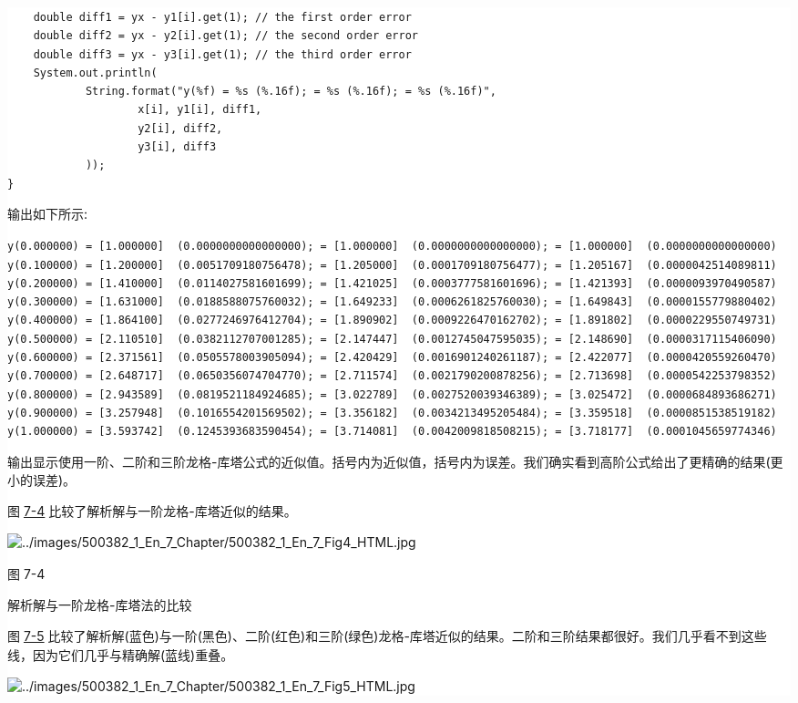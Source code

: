 ```
    double diff1 = yx - y1[i].get(1); // the first order error
    double diff2 = yx - y2[i].get(1); // the second order error
    double diff3 = yx - y3[i].get(1); // the third order error
    System.out.println(
            String.format("y(%f) = %s (%.16f); = %s (%.16f); = %s (%.16f)",
                    x[i], y1[i], diff1,
                    y2[i], diff2,
                    y3[i], diff3
            ));
}

```

输出如下所示:

```
y(0.000000) = [1.000000]  (0.0000000000000000); = [1.000000]  (0.0000000000000000); = [1.000000]  (0.0000000000000000)
y(0.100000) = [1.200000]  (0.0051709180756478); = [1.205000]  (0.0001709180756477); = [1.205167]  (0.0000042514089811)
y(0.200000) = [1.410000]  (0.0114027581601699); = [1.421025]  (0.0003777581601696); = [1.421393]  (0.0000093970490587)
y(0.300000) = [1.631000]  (0.0188588075760032); = [1.649233]  (0.0006261825760030); = [1.649843]  (0.0000155779880402)
y(0.400000) = [1.864100]  (0.0277246976412704); = [1.890902]  (0.0009226470162702); = [1.891802]  (0.0000229550749731)
y(0.500000) = [2.110510]  (0.0382112707001285); = [2.147447]  (0.0012745047595035); = [2.148690]  (0.0000317115406090)
y(0.600000) = [2.371561]  (0.0505578003905094); = [2.420429]  (0.0016901240261187); = [2.422077]  (0.0000420559260470)
y(0.700000) = [2.648717]  (0.0650356074704770); = [2.711574]  (0.0021790200878256); = [2.713698]  (0.0000542253798352)
y(0.800000) = [2.943589]  (0.0819521184924685); = [3.022789]  (0.0027520039346389); = [3.025472]  (0.0000684893686271)
y(0.900000) = [3.257948]  (0.1016554201569502); = [3.356182]  (0.0034213495205484); = [3.359518]  (0.0000851538519182)
y(1.000000) = [3.593742]  (0.1245393683590454); = [3.714081]  (0.0042009818508215); = [3.718177]  (0.0001045659774346)

```

输出显示使用一阶、二阶和三阶龙格-库塔公式的近似值。括号内为近似值，括号内为误差。我们确实看到高阶公式给出了更精确的结果(更小的误差)。

图 [7-4](#Fig4) 比较了解析解与一阶龙格-库塔近似的结果。

![../images/500382_1_En_7_Chapter/500382_1_En_7_Fig4_HTML.jpg](../images/500382_1_En_7_Chapter/500382_1_En_7_Fig4_HTML.jpg)

图 7-4

解析解与一阶龙格-库塔法的比较

图 [7-5](#Fig5) 比较了解析解(蓝色)与一阶(黑色)、二阶(红色)和三阶(绿色)龙格-库塔近似的结果。二阶和三阶结果都很好。我们几乎看不到这些线，因为它们几乎与精确解(蓝线)重叠。

![../images/500382_1_En_7_Chapter/500382_1_En_7_Fig5_HTML.jpg](../images/500382_1_En_7_Chapter/500382_1_En_7_Fig5_HTML.jpg)
